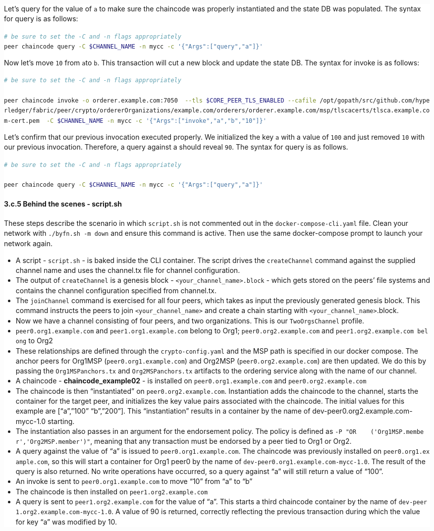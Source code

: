 Let’s query for the value of `a` to make sure the chaincode was properly instantiated and the state DB was populated. The syntax for query is as follows:
```bash
# be sure to set the -C and -n flags appropriately
peer chaincode query -C $CHANNEL_NAME -n mycc -c '{"Args":["query","a"]}'
```
Now let’s move `10` from `a`to `b`. This transaction will cut a new block and update the state DB. The syntax for invoke is as follows:
```bash
# be sure to set the -C and -n flags appropriately

peer chaincode invoke -o orderer.example.com:7050  --tls $CORE_PEER_TLS_ENABLED --cafile /opt/gopath/src/github.com/hyperledger/fabric/peer/crypto/ordererOrganizations/example.com/orderers/orderer.example.com/msp/tlscacerts/tlsca.example.com-cert.pem  -C $CHANNEL_NAME -n mycc -c '{"Args":["invoke","a","b","10"]}'
```
Let’s confirm that our previous invocation executed properly. We initialized the key `a` with a value of `100` and just removed `10` with our previous invocation. Therefore, a query against a should reveal `90`. The syntax for query is as follows.
```bash
# be sure to set the -C and -n flags appropriately

peer chaincode query -C $CHANNEL_NAME -n mycc -c '{"Args":["query","a"]}'
```

#### 3.c.5 Behind the scenes - script.sh

These steps describe the scenario in which `script.sh` is not commented out in the `docker-compose-cli.yaml` file. Clean your network with `./byfn.sh -m down` and ensure this command is active. Then use the same docker-compose prompt to launch your network again.
* A script - `script.sh` - is baked inside the CLI container. The script drives the `createChannel` command against the supplied channel name and uses the channel.tx file for channel configuration.
* The output of `createChannel` is a genesis block - `<your_channel_name>.block` - which gets stored on the peers’ file systems and contains the channel configuration specified from channel.tx.
* The `joinChannel` command is exercised for all four peers, which takes as input the previously generated genesis block. This command instructs the peers to join `<your_channel_name>` and create a chain starting with `<your_channel_name>`.block.
* Now we have a channel consisting of four peers, and two organizations. This is our `TwoOrgsChannel` profile.
* `peer0.org1.example.com` and `peer1.org1.example.com` belong to Org1; `peer0.org2.example.com` and `peer1.org2.example.com belong` to Org2
* These relationships are defined through the `crypto-config.yaml` and the MSP path is specified in our docker compose.
The anchor peers for Org1MSP (`peer0.org1.example.com`) and Org2MSP (`peer0.org2.example.com`) are then updated. We do this by passing the `Org1MSPanchors.tx` and `Org2MSPanchors.tx` artifacts to the ordering service along with the name of our channel.
* A chaincode - **chaincode_example02** - is installed on `peer0.org1.example.com` and `peer0.org2.example.com`
* The chaincode is then “instantiated” on `peer0.org2.example.com`. Instantiation adds the chaincode to the channel, starts the container for the target peer, and initializes the key value pairs associated with the chaincode. The initial values for this example are [“a”,”100” “b”,”200”]. This “instantiation” results in a container by the name of dev-peer0.org2.example.com-mycc-1.0 starting.
* The instantiation also passes in an argument for the endorsement policy. The policy is defined as `-P "OR    ('Org1MSP.member','Org2MSP.member')"`, meaning that any transaction must be endorsed by a peer tied to Org1 or Org2.
* A query against the value of “a” is issued to `peer0.org1.example.com`. The chaincode was previously installed on `peer0.org1.example.com`, so this will start a container for Org1 peer0 by the name of `dev-peer0.org1.example.com-mycc-1.0`. The result of the query is also returned. No write operations have occurred, so a query against “a” will still return a value of “100”.
* An invoke is sent to `peer0.org1.example.com` to move “10” from “a” to “b”
* The chaincode is then installed on `peer1.org2.example.com`
* A query is sent to `peer1.org2.example.com` for the value of “a”. This starts a third chaincode container by the name of `dev-peer1.org2.example.com-mycc-1.0`. A value of 90 is returned, correctly reflecting the previous transaction during which the value for key “a” was modified by 10.
